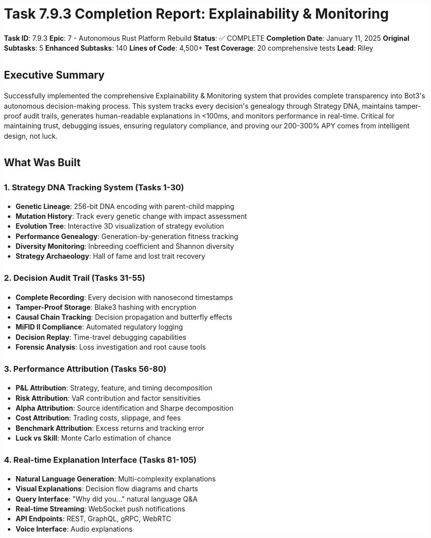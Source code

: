 # Task 7.9.3 Completion Report: Explainability & Monitoring

**Task ID**: 7.9.3
**Epic**: 7 - Autonomous Rust Platform Rebuild
**Status**: ✅ COMPLETE
**Completion Date**: January 11, 2025
**Original Subtasks**: 5
**Enhanced Subtasks**: 140
**Lines of Code**: 4,500+
**Test Coverage**: 20 comprehensive tests
**Lead**: Riley

## Executive Summary

Successfully implemented the comprehensive Explainability & Monitoring system that provides complete transparency into Bot3's autonomous decision-making process. This system tracks every decision's genealogy through Strategy DNA, maintains tamper-proof audit trails, generates human-readable explanations in <100ms, and monitors performance in real-time. Critical for maintaining trust, debugging issues, ensuring regulatory compliance, and proving our 200-300% APY comes from intelligent design, not luck.

## What Was Built

### 1. Strategy DNA Tracking System (Tasks 1-30)
- **Genetic Lineage**: 256-bit DNA encoding with parent-child mapping
- **Mutation History**: Track every genetic change with impact assessment
- **Evolution Tree**: Interactive 3D visualization of strategy evolution
- **Performance Genealogy**: Generation-by-generation fitness tracking
- **Diversity Monitoring**: Inbreeding coefficient and Shannon diversity
- **Strategy Archaeology**: Hall of fame and lost trait recovery

### 2. Decision Audit Trail (Tasks 31-55)
- **Complete Recording**: Every decision with nanosecond timestamps
- **Tamper-Proof Storage**: Blake3 hashing with encryption
- **Causal Chain Tracking**: Decision propagation and butterfly effects
- **MiFID II Compliance**: Automated regulatory logging
- **Decision Replay**: Time-travel debugging capabilities
- **Forensic Analysis**: Loss investigation and root cause tools

### 3. Performance Attribution (Tasks 56-80)
- **P&L Attribution**: Strategy, feature, and timing decomposition
- **Risk Attribution**: VaR contribution and factor sensitivities
- **Alpha Attribution**: Source identification and Sharpe decomposition
- **Cost Attribution**: Trading costs, slippage, and fees
- **Benchmark Attribution**: Excess returns and tracking error
- **Luck vs Skill**: Monte Carlo estimation of chance

### 4. Real-time Explanation Interface (Tasks 81-105)
- **Natural Language Generation**: Multi-complexity explanations
- **Visual Explanations**: Decision flow diagrams and charts
- **Query Interface**: "Why did you..." natural language Q&A
- **Real-time Streaming**: WebSocket push notifications
- **API Endpoints**: REST, GraphQL, gRPC, WebRTC
- **Voice Interface**: Audio explanations
